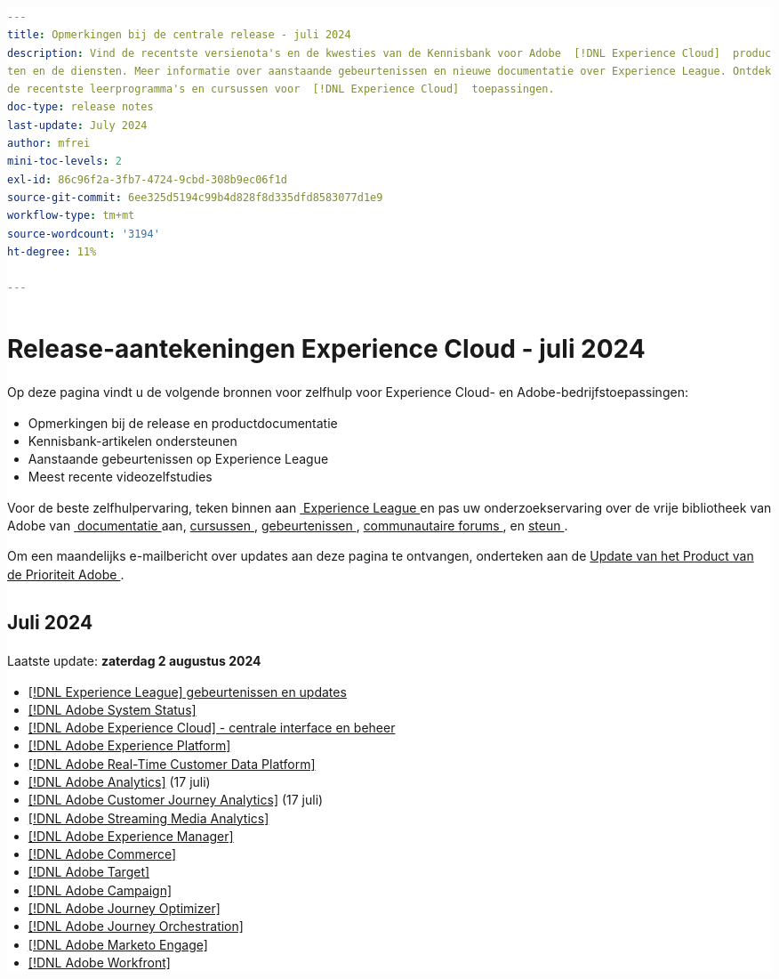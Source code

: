 ```yaml
---
title: Opmerkingen bij de centrale release - juli 2024
description: Vind de recentste versienota's en de kwesties van de Kennisbank voor Adobe  [!DNL Experience Cloud]  producten en de diensten. Meer informatie over aanstaande gebeurtenissen en nieuwe documentatie over Experience League. Ontdek de recentste leerprogramma's en cursussen voor  [!DNL Experience Cloud]  toepassingen.
doc-type: release notes
last-update: July 2024
author: mfrei
mini-toc-levels: 2
exl-id: 86c96f2a-3fb7-4724-9cbd-308b9ec06f1d
source-git-commit: 6ee325d5194c99b4d828f8d335dfd8583077d1e9
workflow-type: tm+mt
source-wordcount: '3194'
ht-degree: 11%

---
```


# Release-aantekeningen Experience Cloud - juli 2024





Op deze pagina vindt u de volgende bronnen voor zelfhulp voor Experience Cloud- en Adobe-bedrijfstoepassingen:

* Opmerkingen bij de release en productdocumentatie
* Kennisbank-artikelen ondersteunen
* Aanstaande gebeurtenissen op Experience League
* Meest recente videozelfstudies

Voor de beste zelfhulpervaring, teken binnen aan [&#x200B; Experience League &#x200B;](https://experienceleague.adobe.com/#home) en pas uw onderzoekservaring over de vrije bibliotheek van Adobe van [&#x200B; documentatie &#x200B;](https://experienceleague.adobe.com/en/docs) aan, [&#x200B; cursussen &#x200B;](https://experienceleague.adobe.com/?lang=nl#courses), [&#x200B; gebeurtenissen &#x200B;](https://experienceleague.adobe.com/events/), [&#x200B; communautaire forums &#x200B;](https://experienceleaguecommunities.adobe.com/?profile.language=en), en [&#x200B; steun &#x200B;](https://experienceleague.adobe.com/?&support-tab=home&lang=nl#support).

Om een maandelijks e-mailbericht over updates aan deze pagina te ontvangen, onderteken aan de [&#x200B; Update van het Product van de Prioriteit Adobe &#x200B;](https://www.adobe.com/subscription/priority-product-update.html).

## Juli 2024

Laatste update: **zaterdag 2 augustus 2024**

* [[!DNL Experience League] gebeurtenissen en updates](#events)
* [[!DNL Adobe System Status]](#status)
* [[!DNL Adobe Experience Cloud] - centrale interface en beheer](#ecloud)
* [[!DNL Adobe Experience Platform]](#platform)
* [[!DNL Adobe Real-Time Customer Data Platform]](#rtcdp)
* [[!DNL Adobe Analytics]](#analytics) (17 juli)
* [[!DNL Adobe Customer Journey Analytics]](#cja) (17 juli)
* [[!DNL Adobe Streaming Media Analytics]](#sma)
* [[!DNL Adobe Experience Manager]](#aem)
* [[!DNL Adobe Commerce]](#commerce)
* [[!DNL Adobe Target]](#target)
* [[!DNL Adobe Campaign]](#ac)
* [[!DNL Adobe Journey Optimizer]](#journey-opt)
* [[!DNL Adobe Journey Orchestration]](#journey-orch)
* [[!DNL Adobe Marketo Engage]](#marketo)
* [[!DNL Adobe Workfront]](#workfront)